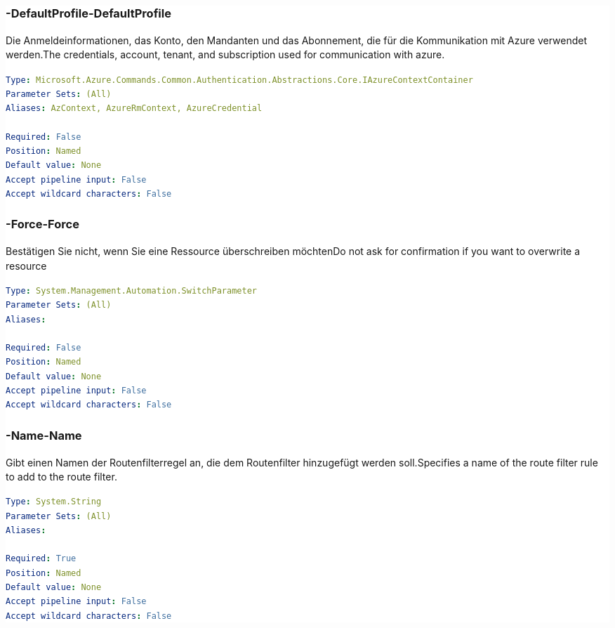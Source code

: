 ### <span data-ttu-id="1e9b9-116">-DefaultProfile</span><span class="sxs-lookup"><span data-stu-id="1e9b9-116">-DefaultProfile</span></span>
<span data-ttu-id="1e9b9-117">Die Anmeldeinformationen, das Konto, den Mandanten und das Abonnement, die für die Kommunikation mit Azure verwendet werden.</span><span class="sxs-lookup"><span data-stu-id="1e9b9-117">The credentials, account, tenant, and subscription used for communication with azure.</span></span>

```yaml
Type: Microsoft.Azure.Commands.Common.Authentication.Abstractions.Core.IAzureContextContainer
Parameter Sets: (All)
Aliases: AzContext, AzureRmContext, AzureCredential

Required: False
Position: Named
Default value: None
Accept pipeline input: False
Accept wildcard characters: False
```

### <span data-ttu-id="1e9b9-118">-Force</span><span class="sxs-lookup"><span data-stu-id="1e9b9-118">-Force</span></span>
<span data-ttu-id="1e9b9-119">Bestätigen Sie nicht, wenn Sie eine Ressource überschreiben möchten</span><span class="sxs-lookup"><span data-stu-id="1e9b9-119">Do not ask for confirmation if you want to overwrite a resource</span></span>

```yaml
Type: System.Management.Automation.SwitchParameter
Parameter Sets: (All)
Aliases:

Required: False
Position: Named
Default value: None
Accept pipeline input: False
Accept wildcard characters: False
```

### <span data-ttu-id="1e9b9-120">-Name</span><span class="sxs-lookup"><span data-stu-id="1e9b9-120">-Name</span></span>
<span data-ttu-id="1e9b9-121">Gibt einen Namen der Routenfilterregel an, die dem Routenfilter hinzugefügt werden soll.</span><span class="sxs-lookup"><span data-stu-id="1e9b9-121">Specifies a name of the route filter rule to add to the route filter.</span></span>

```yaml
Type: System.String
Parameter Sets: (All)
Aliases:

Required: True
Position: Named
Default value: None
Accept pipeline input: False
Accept wildcard characters: False
```
